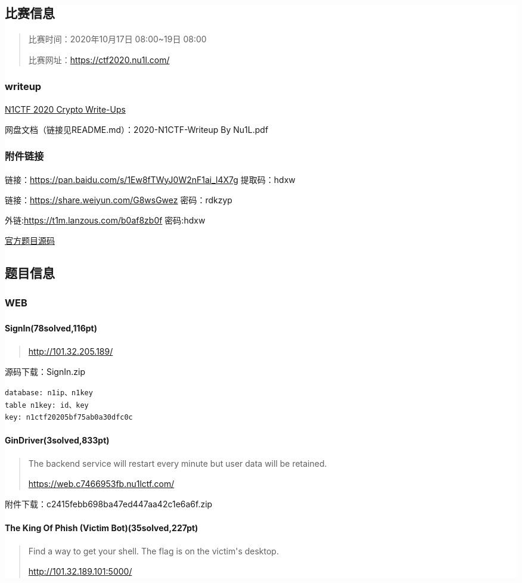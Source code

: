 ## 比赛信息

> 比赛时间：2020年10月17日 08:00~19日 08:00
>
> 比赛网址：https://ctf2020.nu1l.com/



### writeup

[N1CTF 2020 Crypto Write-Ups](https://rkm0959.tistory.com/167?s=09)

网盘文档（链接见README.md）：2020-N1CTF-Writeup By Nu1L.pdf



### 附件链接

链接：https://pan.baidu.com/s/1Ew8fTWyJ0W2nF1ai_l4X7g 提取码：hdxw

链接：https://share.weiyun.com/G8wsGwez 密码：rdkzyp

外链:https://t1m.lanzous.com/b0af8zb0f 密码:hdxw

[官方题目源码](https://github.com/Nu1LCTF/n1ctf-2020)



## 题目信息

### WEB

#### SignIn(78solved,116pt)

> http://101.32.205.189/

源码下载：SignIn.zip

```
database: n1ip、n1key
table n1key: id、key
key: n1ctf20205bf75ab0a30dfc0c
```

#### GinDriver(3solved,833pt)

> The backend service will restart every minute but user data will be retained.
>
> https://web.c7466953fb.nu1lctf.com/

附件下载：c2415febb698ba47ed447aa42c1e6a6f.zip

#### The King Of Phish (Victim Bot)(35solved,227pt)

> Find a way to get your shell. The flag is on the victim's desktop.
>
> http://101.32.189.101:5000/
